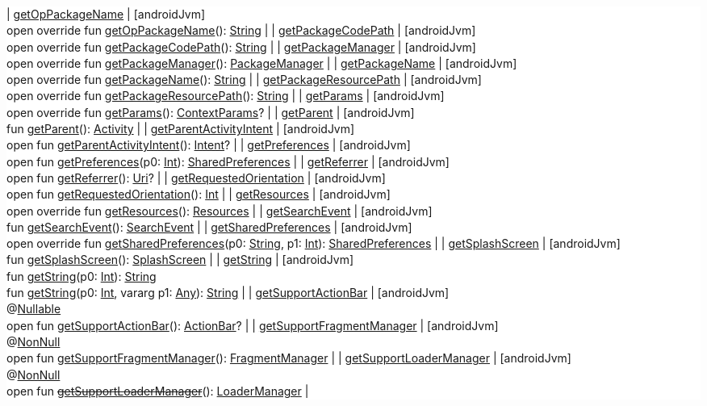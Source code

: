 | [getOpPackageName](index.md#-814243443%2FFunctions%2F1615067946) | [androidJvm]<br>open override fun [getOpPackageName](index.md#-814243443%2FFunctions%2F1615067946)(): [String](https://kotlinlang.org/api/latest/jvm/stdlib/kotlin/-string/index.html) |
| [getPackageCodePath](index.md#-1681869883%2FFunctions%2F1615067946) | [androidJvm]<br>open override fun [getPackageCodePath](index.md#-1681869883%2FFunctions%2F1615067946)(): [String](https://kotlinlang.org/api/latest/jvm/stdlib/kotlin/-string/index.html) |
| [getPackageManager](index.md#224992758%2FFunctions%2F1615067946) | [androidJvm]<br>open override fun [getPackageManager](index.md#224992758%2FFunctions%2F1615067946)(): [PackageManager](https://developer.android.com/reference/kotlin/android/content/pm/PackageManager.html) |
| [getPackageName](index.md#-1158183924%2FFunctions%2F1615067946) | [androidJvm]<br>open override fun [getPackageName](index.md#-1158183924%2FFunctions%2F1615067946)(): [String](https://kotlinlang.org/api/latest/jvm/stdlib/kotlin/-string/index.html) |
| [getPackageResourcePath](index.md#512700484%2FFunctions%2F1615067946) | [androidJvm]<br>open override fun [getPackageResourcePath](index.md#512700484%2FFunctions%2F1615067946)(): [String](https://kotlinlang.org/api/latest/jvm/stdlib/kotlin/-string/index.html) |
| [getParams](index.md#-417920553%2FFunctions%2F1615067946) | [androidJvm]<br>open override fun [getParams](index.md#-417920553%2FFunctions%2F1615067946)(): [ContextParams](https://developer.android.com/reference/kotlin/android/content/ContextParams.html)? |
| [getParent](index.md#-78472560%2FFunctions%2F1615067946) | [androidJvm]<br>fun [getParent](index.md#-78472560%2FFunctions%2F1615067946)(): [Activity](https://developer.android.com/reference/kotlin/android/app/Activity.html) |
| [getParentActivityIntent](index.md#1492932869%2FFunctions%2F1615067946) | [androidJvm]<br>open fun [getParentActivityIntent](index.md#1492932869%2FFunctions%2F1615067946)(): [Intent](https://developer.android.com/reference/kotlin/android/content/Intent.html)? |
| [getPreferences](index.md#-427727546%2FFunctions%2F1615067946) | [androidJvm]<br>open fun [getPreferences](index.md#-427727546%2FFunctions%2F1615067946)(p0: [Int](https://kotlinlang.org/api/latest/jvm/stdlib/kotlin/-int/index.html)): [SharedPreferences](https://developer.android.com/reference/kotlin/android/content/SharedPreferences.html) |
| [getReferrer](index.md#-581473925%2FFunctions%2F1615067946) | [androidJvm]<br>open fun [getReferrer](index.md#-581473925%2FFunctions%2F1615067946)(): [Uri](https://developer.android.com/reference/kotlin/android/net/Uri.html)? |
| [getRequestedOrientation](index.md#1038606840%2FFunctions%2F1615067946) | [androidJvm]<br>open fun [getRequestedOrientation](index.md#1038606840%2FFunctions%2F1615067946)(): [Int](https://kotlinlang.org/api/latest/jvm/stdlib/kotlin/-int/index.html) |
| [getResources](index.md#-404044493%2FFunctions%2F1615067946) | [androidJvm]<br>open override fun [getResources](index.md#-404044493%2FFunctions%2F1615067946)(): [Resources](https://developer.android.com/reference/kotlin/android/content/res/Resources.html) |
| [getSearchEvent](index.md#-630770%2FFunctions%2F1615067946) | [androidJvm]<br>fun [getSearchEvent](index.md#-630770%2FFunctions%2F1615067946)(): [SearchEvent](https://developer.android.com/reference/kotlin/android/view/SearchEvent.html) |
| [getSharedPreferences](index.md#1470789827%2FFunctions%2F1615067946) | [androidJvm]<br>open override fun [getSharedPreferences](index.md#1470789827%2FFunctions%2F1615067946)(p0: [String](https://kotlinlang.org/api/latest/jvm/stdlib/kotlin/-string/index.html), p1: [Int](https://kotlinlang.org/api/latest/jvm/stdlib/kotlin/-int/index.html)): [SharedPreferences](https://developer.android.com/reference/kotlin/android/content/SharedPreferences.html) |
| [getSplashScreen](index.md#-382132249%2FFunctions%2F1615067946) | [androidJvm]<br>fun [getSplashScreen](index.md#-382132249%2FFunctions%2F1615067946)(): [SplashScreen](https://developer.android.com/reference/kotlin/android/window/SplashScreen.html) |
| [getString](index.md#-1083071447%2FFunctions%2F1615067946) | [androidJvm]<br>fun [getString](index.md#-1083071447%2FFunctions%2F1615067946)(p0: [Int](https://kotlinlang.org/api/latest/jvm/stdlib/kotlin/-int/index.html)): [String](https://kotlinlang.org/api/latest/jvm/stdlib/kotlin/-string/index.html)<br>fun [getString](index.md#1906424039%2FFunctions%2F1615067946)(p0: [Int](https://kotlinlang.org/api/latest/jvm/stdlib/kotlin/-int/index.html), vararg p1: [Any](https://kotlinlang.org/api/latest/jvm/stdlib/kotlin/-any/index.html)): [String](https://kotlinlang.org/api/latest/jvm/stdlib/kotlin/-string/index.html) |
| [getSupportActionBar](index.md#993354804%2FFunctions%2F1615067946) | [androidJvm]<br>@[Nullable](https://developer.android.com/reference/kotlin/androidx/annotation/Nullable.html)<br>open fun [getSupportActionBar](index.md#993354804%2FFunctions%2F1615067946)(): [ActionBar](https://developer.android.com/reference/kotlin/androidx/appcompat/app/ActionBar.html)? |
| [getSupportFragmentManager](index.md#396613922%2FFunctions%2F1615067946) | [androidJvm]<br>@[NonNull](https://developer.android.com/reference/kotlin/androidx/annotation/NonNull.html)<br>open fun [getSupportFragmentManager](index.md#396613922%2FFunctions%2F1615067946)(): [FragmentManager](https://developer.android.com/reference/kotlin/androidx/fragment/app/FragmentManager.html) |
| [getSupportLoaderManager](index.md#97973093%2FFunctions%2F1615067946) | [androidJvm]<br>@[NonNull](https://developer.android.com/reference/kotlin/androidx/annotation/NonNull.html)<br>open fun [~~getSupportLoaderManager~~](index.md#97973093%2FFunctions%2F1615067946)(): [LoaderManager](https://developer.android.com/reference/kotlin/androidx/loader/app/LoaderManager.html) |